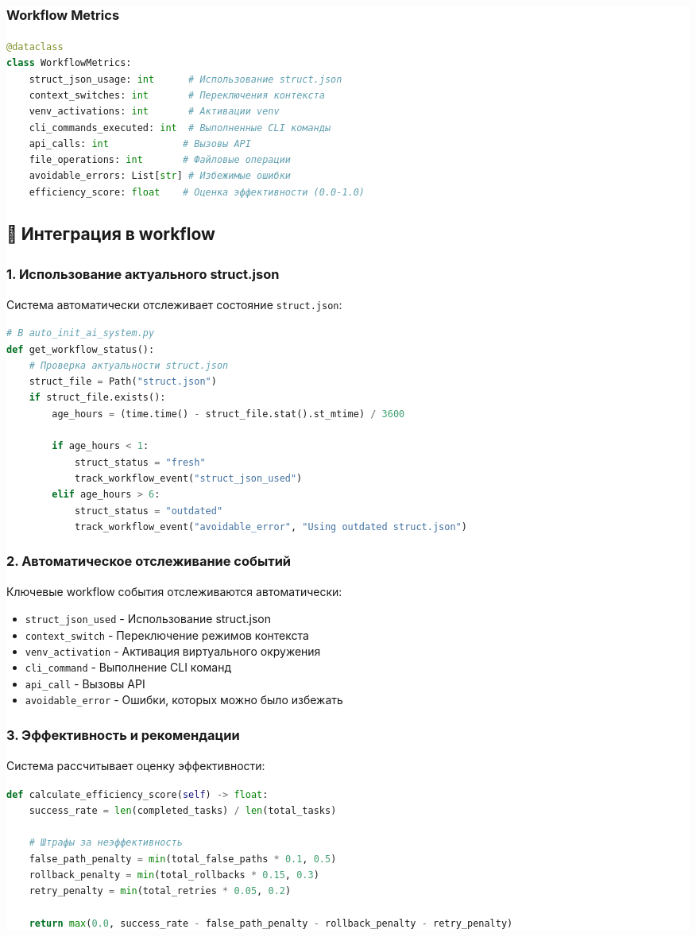 ### Workflow Metrics
```python
@dataclass
class WorkflowMetrics:
    struct_json_usage: int      # Использование struct.json
    context_switches: int       # Переключения контекста
    venv_activations: int       # Активации venv
    cli_commands_executed: int  # Выполненные CLI команды
    api_calls: int             # Вызовы API
    file_operations: int       # Файловые операции
    avoidable_errors: List[str] # Избежимые ошибки
    efficiency_score: float    # Оценка эффективности (0.0-1.0)
```

## 🎯 Интеграция в workflow

### 1. Использование актуального struct.json

Система автоматически отслеживает состояние `struct.json`:

```python
# В auto_init_ai_system.py
def get_workflow_status():
    # Проверка актуальности struct.json
    struct_file = Path("struct.json")
    if struct_file.exists():
        age_hours = (time.time() - struct_file.stat().st_mtime) / 3600
        
        if age_hours < 1:
            struct_status = "fresh"
            track_workflow_event("struct_json_used")
        elif age_hours > 6:
            struct_status = "outdated"
            track_workflow_event("avoidable_error", "Using outdated struct.json")
```

### 2. Автоматическое отслеживание событий

Ключевые workflow события отслеживаются автоматически:

- `struct_json_used` - Использование struct.json
- `context_switch` - Переключение режимов контекста
- `venv_activation` - Активация виртуального окружения
- `cli_command` - Выполнение CLI команд
- `api_call` - Вызовы API
- `avoidable_error` - Ошибки, которых можно было избежать

### 3. Эффективность и рекомендации

Система рассчитывает оценку эффективности:

```python
def calculate_efficiency_score(self) -> float:
    success_rate = len(completed_tasks) / len(total_tasks)
    
    # Штрафы за неэффективность
    false_path_penalty = min(total_false_paths * 0.1, 0.5)
    rollback_penalty = min(total_rollbacks * 0.15, 0.3)
    retry_penalty = min(total_retries * 0.05, 0.2)
    
    return max(0.0, success_rate - false_path_penalty - rollback_penalty - retry_penalty)
```
